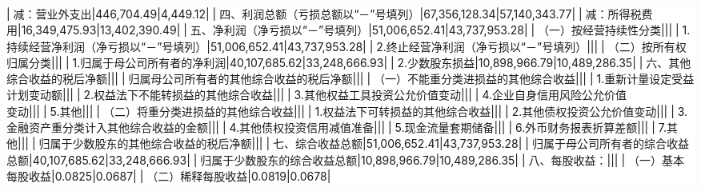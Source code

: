 | 减：营业外支出|446,704.49|4,449.12|
| 四、利润总额（亏损总额以“－”号填列）|67,356,128.34|57,140,343.77|
| 减：所得税费用|16,349,475.93|13,402,390.49|
| 五、净利润（净亏损以“－”号填列）|51,006,652.41|43,737,953.28|
| （一）按经营持续性分类|||
| 1.持续经营净利润（净亏损以“－”号填列）|51,006,652.41|43,737,953.28|
| 2.终止经营净利润（净亏损以“－”号填列）|||
| （二）按所有权归属分类|||
| 1.归属于母公司所有者的净利润|40,107,685.62|33,248,666.93|
| 2.少数股东损益|10,898,966.79|10,489,286.35|
| 六、其他综合收益的税后净额|||
| 归属母公司所有者的其他综合收益的税后净额|||
| （一）不能重分类进损益的其他综合收益|||
| 1.重新计量设定受益计划变动额|||
| 2.权益法下不能转损益的其他综合收益|||
| 3.其他权益工具投资公允价值变动|||
| 4.企业自身信用风险公允价值<br>变动|||
| 5.其他|||
| （二）将重分类进损益的其他综合收益|||
| 1.权益法下可转损益的其他综合收益|||
| 2.其他债权投资公允价值变动|||
| 3.金融资产重分类计入其他综合收益的金额|||
| 4.其他债权投资信用减值准备|||
| 5.现金流量套期储备|||
| 6.外币财务报表折算差额|||
| 7.其他|||
| 归属于少数股东的其他综合收益的税后净额|||
| 七、综合收益总额|51,006,652.41|43,737,953.28|
| 归属于母公司所有者的综合收益总额|40,107,685.62|33,248,666.93|
| 归属于少数股东的综合收益总额|10,898,966.79|10,489,286.35|
| 八、每股收益：|||
| （一）基本每股收益|0.0825|0.0687|
| （二）稀释每股收益|0.0819|0.0678|  
